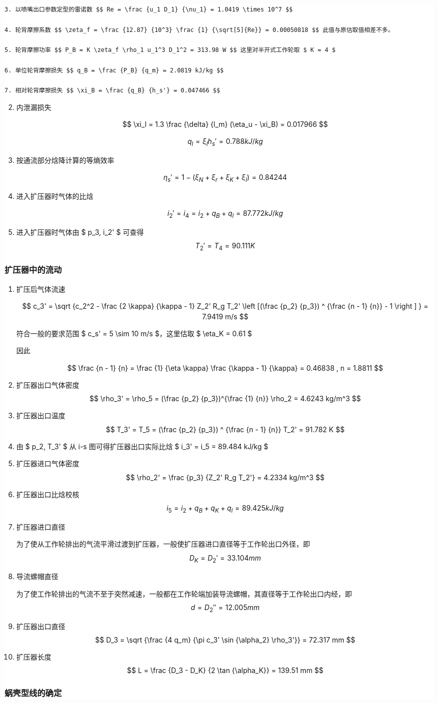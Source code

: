     3. 以喷嘴出口参数定型的雷诺数 $$ Re = \frac {u_1 D_1} {\nu_1} = 1.0419 \times 10^7 $$

    4. 轮背摩擦系数 $$ \zeta_f = \frac {12.87} {10^3} \frac {1} {\sqrt[5]{Re}} = 0.00050818 $$ 此值与原估取值相差不多。

    5. 轮背摩擦功率 $$ P_B = K \zeta_f \rho_1 u_1^3 D_1^2 = 313.98 W $$ 这里对半开式工作轮取 $ K = 4 $

    6. 单位轮背摩擦损失 $$ q_B = \frac {P_B} {q_m} = 2.0819 kJ/kg $$

    7. 相对轮背摩擦损失 $$ \xi_B = \frac {q_B} {h_s'} = 0.047466 $$

2. 内泄漏损失

    $$ \xi_l = 1.3 \frac {\delta} {l_m} (\eta_u - \xi_B) = 0.017966 $$

    $$ q_l = \xi_l h_s' = 0.788 kJ/kg $$

3. 按通流部分焓降计算的等熵效率

    $$ \eta_s' = 1 - (\xi_N + \xi_r + \xi_K + \xi_l) = 0.84244 $$

4. 进入扩压器时气体的比焓

    $$ i_2' = i_4 = i_2 + q_B + q_l = 87.772 kJ/kg $$

5. 进入扩压器时气体由 $ p_3, i_2' $ 可查得 $$ T_2' = T_4 = 90.111 K $$

### 扩压器中的流动

1. 扩压后气体流速

    $$ c_3' = \sqrt {c_2^2 - \frac {2 \kappa} {\kappa - 1} Z_2' R_g T_2' \left [(\frac {p_2} {p_3}) ^ {\frac {n - 1} {n}} - 1 \right ] } = 7.9419 m/s $$

    符合一般的要求范围 $ c_s' = 5 \sim 10 m/s $，这里估取 $ \eta_K = 0.61 $

    因此

    $$ \frac {n - 1} {n} = \frac {1} {\eta \kappa} \frac {\kappa - 1} {\kappa} = 0.46838 , n = 1.8811 $$

2. 扩压器出口气体密度 $$ \rho_3' = \rho_5 = (\frac {p_2} {p_3})^{\frac {1} {n}} \rho_2 = 4.6243 kg/m^3 $$

3. 扩压器出口温度 $$ T_3' = T_5 = (\frac {p_2} {p_3}) ^ {\frac {n - 1} {n}} T_2' = 91.782 K $$

4. 由 $ p_2, T_3' $ 从 i-s 图可得扩压器出口实际比焓 $ i_3' = i_5 = 89.484 kJ/kg $

5. 扩压器进口气体密度 $$ \rho_2' = \frac {p_3} {Z_2' R_g T_2'} = 4.2334 kg/m^3 $$

6. 扩压器出口比焓校核 $$ i_5 = i_2 + q_B + q_K + q_l = 89.425 kJ/kg $$

7. 扩压器进口直径

    为了使从工作轮排出的气流平滑过渡到扩压器，一般使扩压器进口直径等于工作轮出口外径，即 $$ D_K = D_2' = 33.104 mm $$

8. 导流螺帽直径

    为了使工作轮排出的气流不至于突然减速，一般都在工作轮端加装导流螺帽，其直径等于工作轮出口内经，即 $$ d = D_2'' = 12.005 mm $$

9. 扩压器出口直径 $$ D_3 = \sqrt {\frac {4 q_m} {\pi c_3' \sin {\alpha_2} \rho_3'}} = 72.317 mm $$

10. 扩压器长度 $$ L = \frac {D_3 - D_K} {2 \tan {\alpha_K}} = 139.51 mm $$

### 蜗壳型线的确定
